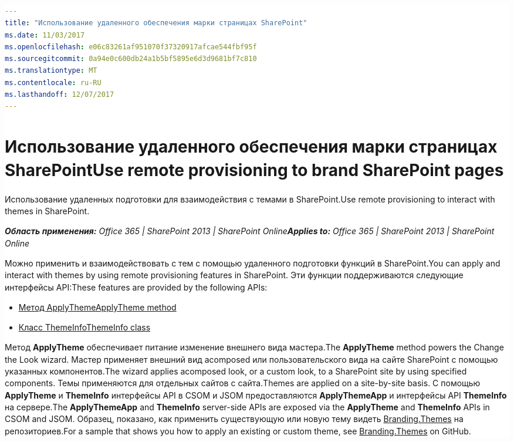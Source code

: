 ```yaml
---
title: "Использование удаленного обеспечения марки страницах SharePoint"
ms.date: 11/03/2017
ms.openlocfilehash: e06c83261af951070f37320917afcae544fbf95f
ms.sourcegitcommit: 0a94e0c600db24a1b5bf5895e6d3d9681bf7c810
ms.translationtype: MT
ms.contentlocale: ru-RU
ms.lasthandoff: 12/07/2017
---
```

# <a name="use-remote-provisioning-to-brand-sharepoint-pages"></a><span data-ttu-id="2878a-102">Использование удаленного обеспечения марки страницах SharePoint</span><span class="sxs-lookup"><span data-stu-id="2878a-102">Use remote provisioning to brand SharePoint pages</span></span>

<span data-ttu-id="2878a-103">Использование удаленных подготовки для взаимодействия с темами в SharePoint.</span><span class="sxs-lookup"><span data-stu-id="2878a-103">Use remote provisioning to interact with themes in SharePoint.</span></span>

<span data-ttu-id="2878a-104">_**Область применения:** Office 365 | SharePoint 2013 | SharePoint Online_</span><span class="sxs-lookup"><span data-stu-id="2878a-104">_**Applies to:** Office 365 | SharePoint 2013 | SharePoint Online_</span></span>

<span data-ttu-id="2878a-105">Можно применить и взаимодействовать с тем с помощью удаленного подготовки функций в SharePoint.</span><span class="sxs-lookup"><span data-stu-id="2878a-105">You can apply and interact with themes by using remote provisioning features in SharePoint.</span></span> <span data-ttu-id="2878a-106">Эти функции поддерживаются следующие интерфейсы API:</span><span class="sxs-lookup"><span data-stu-id="2878a-106">These features are provided by the following APIs:</span></span>

-  [<span data-ttu-id="2878a-107">Метод ApplyTheme</span><span class="sxs-lookup"><span data-stu-id="2878a-107">ApplyTheme method</span></span>](http://msdn.microsoft.com/library/52c567e8-03e6-7ba3-a9ed-cf4e3c22dbdd%28Office.15%29.aspx)
    
-  [<span data-ttu-id="2878a-108">Класс ThemeInfo</span><span class="sxs-lookup"><span data-stu-id="2878a-108">ThemeInfo class</span></span>](https://msdn.microsoft.com/en-us/library/office/microsoft.sharepoint.client.themeinfo.aspx)
    
<span data-ttu-id="2878a-109">Метод **ApplyTheme** обеспечивает питание изменение внешнего вида мастера.</span><span class="sxs-lookup"><span data-stu-id="2878a-109">The  **ApplyTheme** method powers the Change the Look wizard.</span></span> <span data-ttu-id="2878a-110">Мастер применяет внешний вид acomposed или пользовательского вида на сайте SharePoint с помощью указанных компонентов.</span><span class="sxs-lookup"><span data-stu-id="2878a-110">The wizard applies acomposed look, or a custom look, to a SharePoint site by using specified components.</span></span> <span data-ttu-id="2878a-111">Темы применяются для отдельных сайтов с сайта.</span><span class="sxs-lookup"><span data-stu-id="2878a-111">Themes are applied on a site-by-site basis.</span></span>
<span data-ttu-id="2878a-112">С помощью **ApplyTheme** и **ThemeInfo** интерфейсы API в CSOM и JSOM предоставляются **ApplyThemeApp** и интерфейсы API **ThemeInfo** на сервере.</span><span class="sxs-lookup"><span data-stu-id="2878a-112">The  **ApplyThemeApp** and **ThemeInfo** server-side APIs are exposed via the **ApplyTheme** and **ThemeInfo** APIs in CSOM and JSOM.</span></span>
<span data-ttu-id="2878a-113">Образец, показано, как применить существующую или новую тему видеть [Branding.Themes](https://github.com/Lauragra/PnP/tree/master/Samples/Branding.Themes) на репозиториев.</span><span class="sxs-lookup"><span data-stu-id="2878a-113">For a sample that shows you how to apply an existing or custom theme, see  [Branding.Themes](https://github.com/Lauragra/PnP/tree/master/Samples/Branding.Themes) on GitHub.</span></span>
